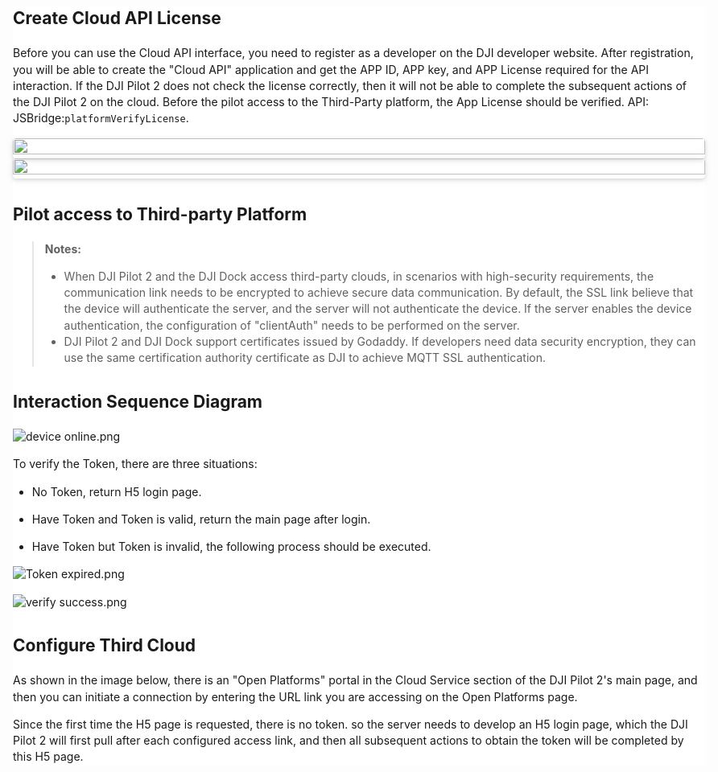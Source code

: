 ## Create Cloud API License

Before you can use the Cloud API interface, you need to register as a developer on the DJI developer website. After registration, you will be able to create the "Cloud API" application and get the APP ID, APP key, and APP License required for the API interaction. If the DJI Pilot 2 does not check the license correctly, then it will not be able to complete the subsequent actions of the DJI Pilot 2 on the cloud. Before the pilot access to the Third-Party platform, the App License should be verified. API: JSBridge:`platformVerifyLicense`. 

<center>    <img width="100%" height="100%" style="border-radius: 0.3125em;    box-shadow: 0 2px 4px 0 rgba(34,36,38,.12),0 2px 10px 0 rgba(34,36,38,.08);"     src="https://terra-1-g.djicdn.com/84f990b0bbd145e6a3930de0c55d3b2b/admin/doc/996fdc17-db36-4203-94e6-d83d844665a0.png">    <br>     </center>

<center>    <img width="100%" height="100%" style="border-radius: 0.3125em;    box-shadow: 0 2px 4px 0 rgba(34,36,38,.12),0 2px 10px 0 rgba(34,36,38,.08);"     src="https://terra-1-g.djicdn.com/84f990b0bbd145e6a3930de0c55d3b2b/admin/doc/0cc02612-ac37-47bb-a16b-5cb9b17a1263.png">    <br>     </center>


## Pilot access to Third-party Platform

> **Notes:**
>
> * When DJI Pilot 2 and the DJI Dock access third-party clouds, in scenarios with high-security requirements, the communication link needs to be encrypted to achieve secure data communication. By default, the SSL link believe that the device will authenticate the server, and the server will not authenticate the device. If the server enables the device authentication, the configuration of "clientAuth" needs to be performed on the server.
> * DJI Pilot 2 and DJI Dock support certificates issued by Godaddy. If developers need data security encryption, they can use the same certification authority certificate as DJI to achieve MQTT SSL authentication.

## Interaction Sequence Diagram
![device online.png](https://terra-1-g.djicdn.com/84f990b0bbd145e6a3930de0c55d3b2b/admin/doc/705d37fe-a86e-49ed-a0f4-e44978257dfe.png)


To verify the Token, there are three situations:

* No Token, return H5 login page.

* Have Token and Token is valid, return the main page after login.

* Have Token but Token is invalid, the following process should be executed.

![Token  expired.png](https://terra-1-g.djicdn.com/84f990b0bbd145e6a3930de0c55d3b2b/admin/doc/bd51e239-29a9-4576-9398-b6530fd5ab22.png)

![verify success.png](https://terra-1-g.djicdn.com/84f990b0bbd145e6a3930de0c55d3b2b/admin/doc/3499717d-8b4d-4e13-a5b5-4241d3895c19.png)


## Configure Third Cloud
As shown in the image below, there is an "Open Platforms" portal in the Cloud Service section of the DJI Pilot 2's main page, and then you can initiate a connection by entering the URL link you are accessing on the Open Platforms page.

Since the first time the H5 page is requested, there is no token. so the server needs to develop an H5 login page, which the DJI Pilot 2 will first pull after each configured access link, and then all subsequent actions to obtain the token will be completed by this H5 page.
